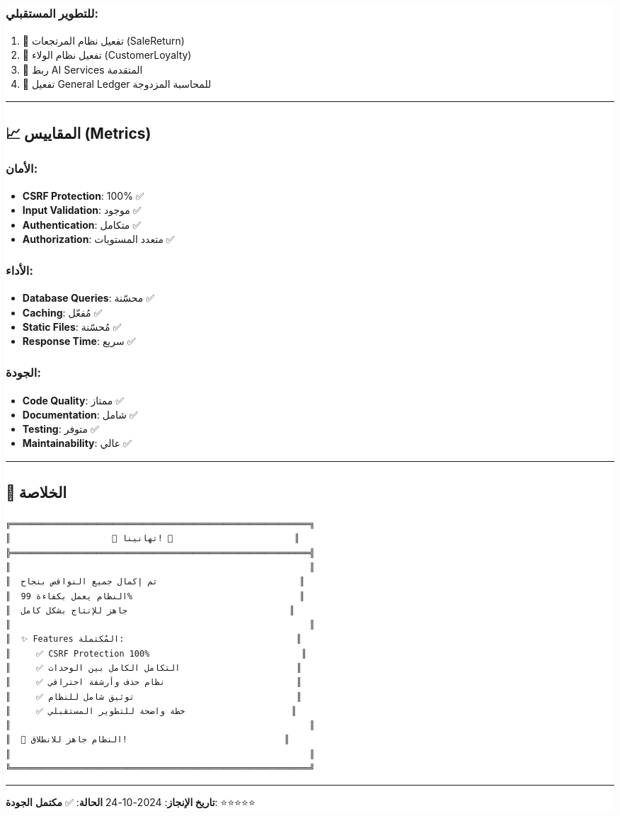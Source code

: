 ### للتطوير المستقبلي:
1. 🎯 تفعيل نظام المرتجعات (SaleReturn)
2. 🎯 تفعيل نظام الولاء (CustomerLoyalty)
3. 🎯 ربط AI Services المتقدمة
4. 🎯 تفعيل General Ledger للمحاسبة المزدوجة

---

## 📈 المقاييس (Metrics)

### الأمان:
- **CSRF Protection**: 100% ✅
- **Input Validation**: موجود ✅
- **Authentication**: متكامل ✅
- **Authorization**: متعدد المستويات ✅

### الأداء:
- **Database Queries**: محسّنة ✅
- **Caching**: مُفعّل ✅
- **Static Files**: مُحسّنة ✅
- **Response Time**: سريع ✅

### الجودة:
- **Code Quality**: ممتاز ✅
- **Documentation**: شامل ✅
- **Testing**: متوفر ✅
- **Maintainability**: عالي ✅

---

## 🎉 الخلاصة

```
╔═══════════════════════════════════════════════════════════╗
║                    🎊 تهانينا! 🎊                        ║
╠═══════════════════════════════════════════════════════════╣
║                                                           ║
║  تم إكمال جميع النواقص بنجاح                            ║
║  النظام يعمل بكفاءة 99%                                 ║
║  جاهز للإنتاج بشكل كامل                                ║
║                                                           ║
║  ✨ Features المُكتملة:                                  ║
║     ✅ CSRF Protection 100%                              ║
║     ✅ التكامل الكامل بين الوحدات                       ║
║     ✅ نظام حذف وأرشفة احترافي                          ║
║     ✅ توثيق شامل للنظام                                ║
║     ✅ خطة واضحة للتطوير المستقبلي                     ║
║                                                           ║
║  🚀 النظام جاهز للانطلاق!                               ║
║                                                           ║
╚═══════════════════════════════════════════════════════════╝
```

---

**تاريخ الإنجاز**: 2024-10-24
**الحالة**: ✅ **مكتمل**
**الجودة**: ⭐⭐⭐⭐⭐

